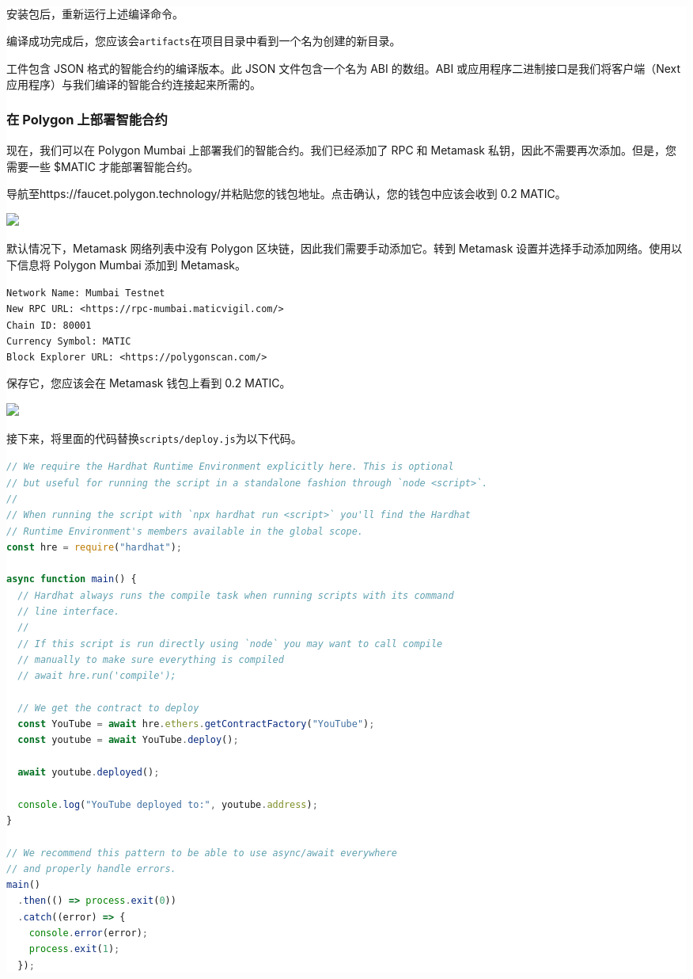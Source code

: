 安装包后，重新运行上述编译命令。

编译成功完成后，您应该会`artifacts`在项目目录中看到一个名为创建的新目录。

工件包含 JSON 格式的智能合约的编译版本。此 JSON 文件包含一个名为 ABI 的数组。ABI 或应用程序二进制接口是我们将客户端（Next 应用程序）与我们编译的智能合约连接起来所需的。

### 在 Polygon 上部署智能合约

现在，我们可以在 Polygon Mumbai 上部署我们的智能合约。我们已经添加了 RPC 和 Metamask 私钥，因此不需要再次添加。但是，您需要一些 $MATIC 才能部署智能合约。

导航至https://faucet.polygon.technology/并粘贴您的钱包地址。点击确认，您的钱包中应该会收到 0.2 MATIC。

![](https://hicoldcat.oss-cn-hangzhou.aliyuncs.com/img/20231213104119.png)

默认情况下，Metamask 网络列表中没有 Polygon 区块链，因此我们需要手动添加它。转到 Metamask 设置并选择手动添加网络。使用以下信息将 Polygon Mumbai 添加到 Metamask。

```
Network Name: Mumbai Testnet
New RPC URL: <https://rpc-mumbai.maticvigil.com/>
Chain ID: 80001
Currency Symbol: MATIC
Block Explorer URL: <https://polygonscan.com/>
```

保存它，您应该会在 Metamask 钱包上看到 0.2 MATIC。

![](https://hicoldcat.oss-cn-hangzhou.aliyuncs.com/img/20231213104130.png)

接下来，将里面的代码替换`scripts/deploy.js`为以下代码。

```js
// We require the Hardhat Runtime Environment explicitly here. This is optional
// but useful for running the script in a standalone fashion through `node <script>`.
//
// When running the script with `npx hardhat run <script>` you'll find the Hardhat
// Runtime Environment's members available in the global scope.
const hre = require("hardhat");

async function main() {
  // Hardhat always runs the compile task when running scripts with its command
  // line interface.
  //
  // If this script is run directly using `node` you may want to call compile
  // manually to make sure everything is compiled
  // await hre.run('compile');

  // We get the contract to deploy
  const YouTube = await hre.ethers.getContractFactory("YouTube");
  const youtube = await YouTube.deploy();

  await youtube.deployed();

  console.log("YouTube deployed to:", youtube.address);
}

// We recommend this pattern to be able to use async/await everywhere
// and properly handle errors.
main()
  .then(() => process.exit(0))
  .catch((error) => {
    console.error(error);
    process.exit(1);
  });
```
